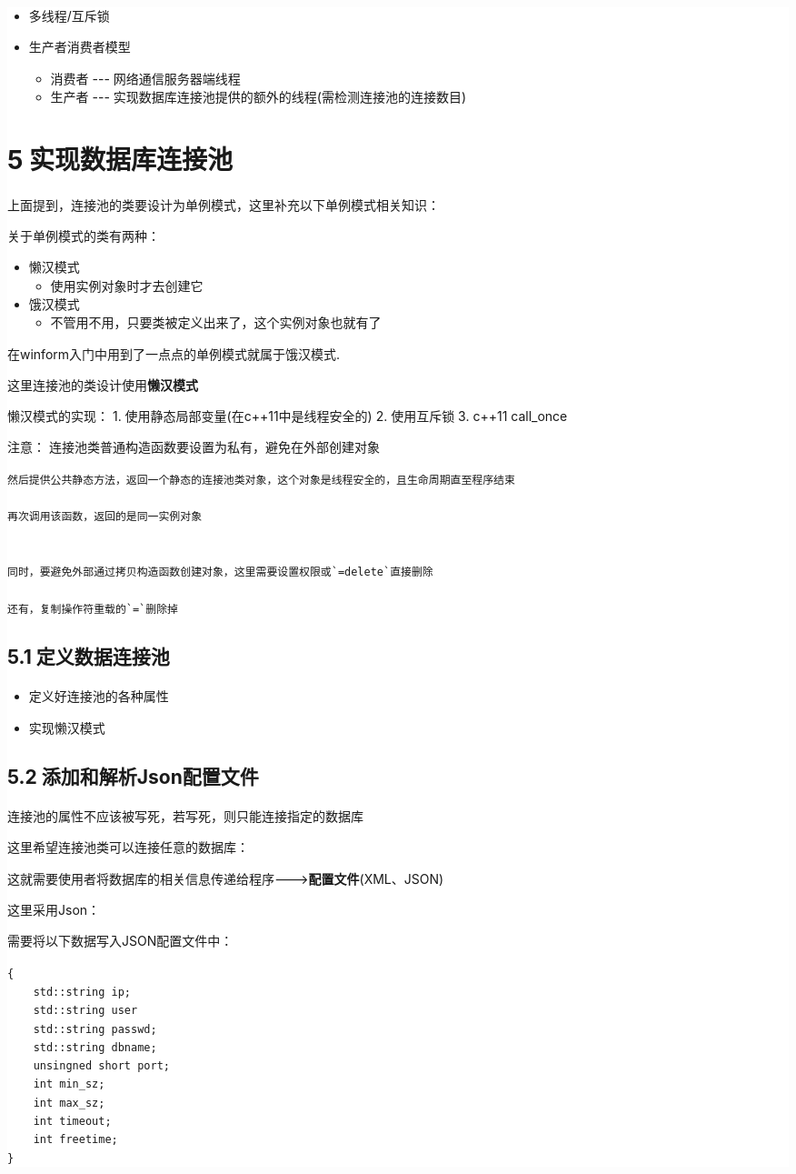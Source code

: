 * 多线程/互斥锁

* 生产者消费者模型 
  * 消费者 --- 网络通信服务器端线程
  * 生产者 --- 实现数据库连接池提供的额外的线程(需检测连接池的连接数目)


# 5 实现数据库连接池

上面提到，连接池的类要设计为单例模式，这里补充以下单例模式相关知识：

关于单例模式的类有两种：
* 懒汉模式
  * 使用实例对象时才去创建它
* 饿汉模式
  * 不管用不用，只要类被定义出来了，这个实例对象也就有了

在winform入门中用到了一点点的单例模式就属于饿汉模式.

这里连接池的类设计使用**懒汉模式**

懒汉模式的实现：
    1. 使用静态局部变量(在c++11中是线程安全的)
    2. 使用互斥锁
    3. c++11 call_once

注意：
    连接池类普通构造函数要设置为私有，避免在外部创建对象

    然后提供公共静态方法，返回一个静态的连接池类对象，这个对象是线程安全的，且生命周期直至程序结束

    再次调用该函数，返回的是同一实例对象


    同时，要避免外部通过拷贝构造函数创建对象，这里需要设置权限或`=delete`直接删除

    还有，复制操作符重载的`=`删除掉

## 5.1 定义数据连接池

* 定义好连接池的各种属性

* 实现懒汉模式

## 5.2 添加和解析Json配置文件

连接池的属性不应该被写死，若写死，则只能连接指定的数据库

这里希望连接池类可以连接任意的数据库：

这就需要使用者将数据库的相关信息传递给程序--->**配置文件**(XML、JSON)

这里采用Json：

需要将以下数据写入JSON配置文件中：
```
{   
    std::string ip;
    std::string user
    std::string passwd;
    std::string dbname;
    unsingned short port;
    int min_sz;
    int max_sz;
    int timeout;
    int freetime;
}
```
